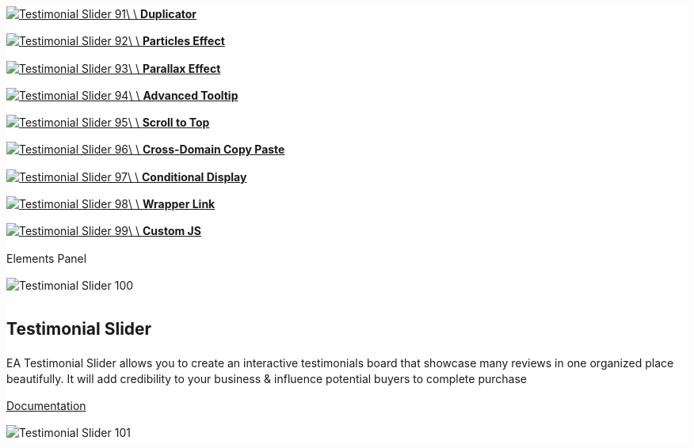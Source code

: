 [![Testimonial Slider 91](https://essential-addons.com/wp-content/uploads/2020/04/duplicator.svg)\\
\\
**Duplicator**](https://essential-addons.com/elementor/duplicator/)

[![Testimonial Slider 92](https://essential-addons.com/wp-content/uploads/2020/04/particle-effects.svg)\\
\\
**Particles Effect**](https://essential-addons.com/elementor/particle-effect/)

[![Testimonial Slider 93](https://essential-addons.com/wp-content/uploads/2020/04/parallax-effects.svg)\\
\\
**Parallax Effect**](https://essential-addons.com/elementor/parallax-scrolling/)

[![Testimonial Slider 94](https://essential-addons.com/wp-content/uploads/2020/04/advance-tooltip.svg)\\
\\
**Advanced Tooltip**](https://essential-addons.com/elementor/advanced-tooltip/)

[![Testimonial Slider 95](https://essential-addons.com/wp-content/uploads/2020/04/scroll-demo-icon.svg)\\
\\
**Scroll to Top**](https://essential-addons.com/elementor/scroll-to-top/)

[![Testimonial Slider 96](https://essential-addons.com/wp-content/uploads/2020/04/cross-domain.svg)\\
\\
**Cross-Domain Copy Paste**](https://essential-addons.com/elementor/cross-domain-copy-paste/)

[![Testimonial Slider 97](https://essential-addons.com/wp-content/uploads/2020/04/380f327c-display-icon-1.svg)\\
\\
**Conditional Display**](https://essential-addons.com/elementor/conditional-display/)

[![Testimonial Slider 98](https://essential-addons.com/wp-content/uploads/2020/04/wrapper-link.svg)\\
\\
**Wrapper Link**](https://essential-addons.com/wrapper-link/)

[![Testimonial Slider 99](https://essential-addons.com/wp-content/uploads/2020/04/Custom-JS.svg)\\
\\
**Custom JS**](https://essential-addons.com/docs/custom-js/)

Elements Panel

![Testimonial Slider 100](https://essential-addons.com/wp-content/uploads/2019/09/ea-testimonial.svg)

## Testimonial Slider

EA Testimonial Slider allows you to create an interactive testimonials board that showcase many reviews in one organized place beautifully. It will add credibility to your business & influence potential buyers to complete purchase

[Documentation](https://essential-addons.com/docs/testimonial-slider/)

![Testimonial Slider 101](https://essential-addons.com/elementor/wp-content/uploads/2020/01/Video-Icon-Update-1.svg)
